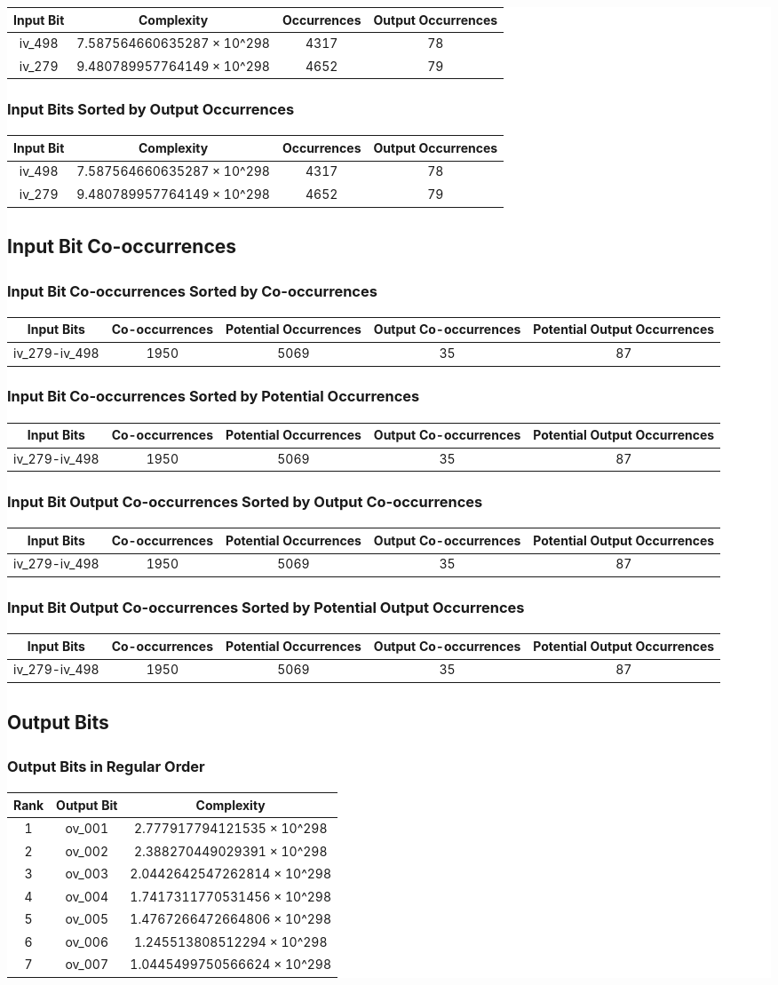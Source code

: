 | Input Bit | Complexity | Occurrences | Output Occurrences |
|:---------:|:----------:|:-----------:|:------------------:|
| iv_498 | 7.587564660635287 × 10^298 | 4317 | 78 |
| iv_279 | 9.480789957764149 × 10^298 | 4652 | 79 |

### Input Bits Sorted by Output Occurrences

| Input Bit | Complexity | Occurrences | Output Occurrences |
|:---------:|:----------:|:-----------:|:------------------:|
| iv_498 | 7.587564660635287 × 10^298 | 4317 | 78 |
| iv_279 | 9.480789957764149 × 10^298 | 4652 | 79 |

## Input Bit Co-occurrences

### Input Bit Co-occurrences Sorted by Co-occurrences

| Input Bits | Co-occurrences | Potential Occurrences | Output Co-occurrences | Potential Output Occurrences |
|:----------:|:--------------:|:---------------------:|:---------------------:|:----------------------------:|
| iv_279-iv_498 | 1950 | 5069 | 35 | 87 |

### Input Bit Co-occurrences Sorted by Potential Occurrences

| Input Bits | Co-occurrences | Potential Occurrences | Output Co-occurrences | Potential Output Occurrences |
|:----------:|:--------------:|:---------------------:|:---------------------:|:----------------------------:|
| iv_279-iv_498 | 1950 | 5069 | 35 | 87 |

### Input Bit Output Co-occurrences Sorted by Output Co-occurrences

| Input Bits | Co-occurrences | Potential Occurrences | Output Co-occurrences | Potential Output Occurrences |
|:----------:|:--------------:|:---------------------:|:---------------------:|:----------------------------:|
| iv_279-iv_498 | 1950 | 5069 | 35 | 87 |

### Input Bit Output Co-occurrences Sorted by Potential Output Occurrences

| Input Bits | Co-occurrences | Potential Occurrences | Output Co-occurrences | Potential Output Occurrences |
|:----------:|:--------------:|:---------------------:|:---------------------:|:----------------------------:|
| iv_279-iv_498 | 1950 | 5069 | 35 | 87 |

## Output Bits

### Output Bits in Regular Order

| Rank | Output Bit | Complexity |
|:----:|:----------:|:----------:|
| 1 | ov_001 | 2.777917794121535 × 10^298 |
| 2 | ov_002 | 2.388270449029391 × 10^298 |
| 3 | ov_003 | 2.0442642547262814 × 10^298 |
| 4 | ov_004 | 1.7417311770531456 × 10^298 |
| 5 | ov_005 | 1.4767266472664806 × 10^298 |
| 6 | ov_006 | 1.245513808512294 × 10^298 |
| 7 | ov_007 | 1.0445499750566624 × 10^298 |